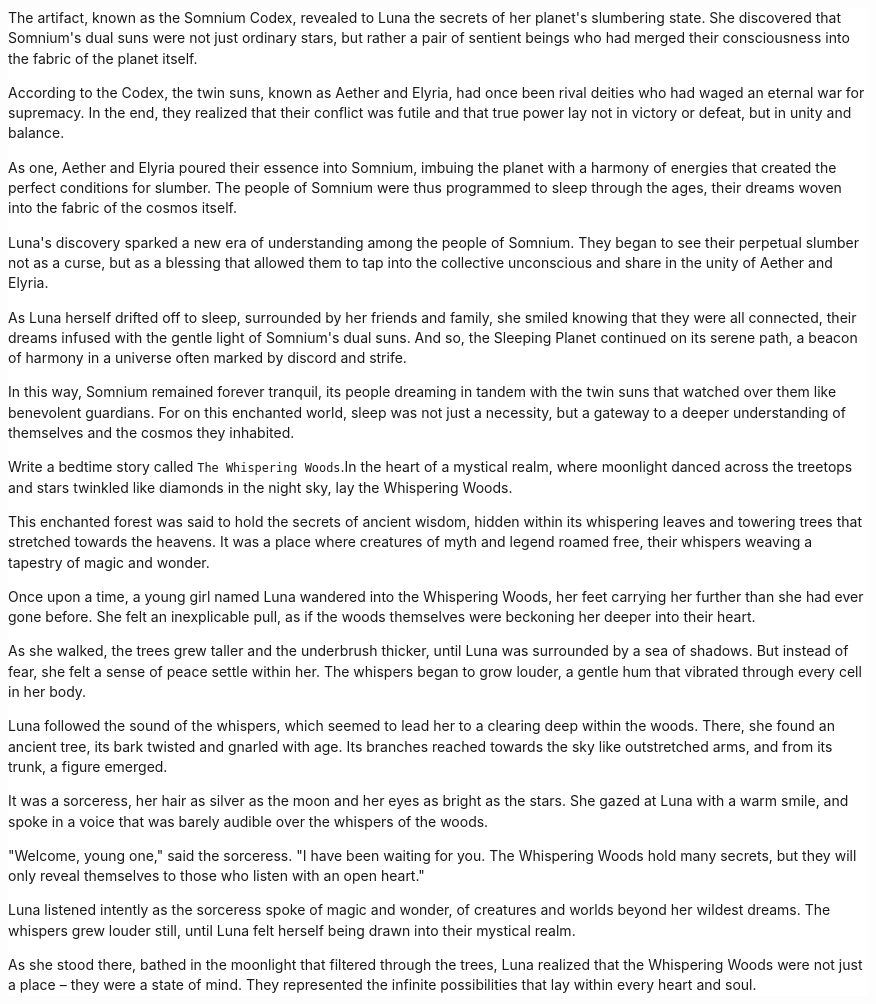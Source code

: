 The artifact, known as the Somnium Codex, revealed to Luna the secrets of her planet's slumbering state. She discovered that Somnium's dual suns were not just ordinary stars, but rather a pair of sentient beings who had merged their consciousness into the fabric of the planet itself.

According to the Codex, the twin suns, known as Aether and Elyria, had once been rival deities who had waged an eternal war for supremacy. In the end, they realized that their conflict was futile and that true power lay not in victory or defeat, but in unity and balance.

As one, Aether and Elyria poured their essence into Somnium, imbuing the planet with a harmony of energies that created the perfect conditions for slumber. The people of Somnium were thus programmed to sleep through the ages, their dreams woven into the fabric of the cosmos itself.

Luna's discovery sparked a new era of understanding among the people of Somnium. They began to see their perpetual slumber not as a curse, but as a blessing that allowed them to tap into the collective unconscious and share in the unity of Aether and Elyria.

As Luna herself drifted off to sleep, surrounded by her friends and family, she smiled knowing that they were all connected, their dreams infused with the gentle light of Somnium's dual suns. And so, the Sleeping Planet continued on its serene path, a beacon of harmony in a universe often marked by discord and strife.

In this way, Somnium remained forever tranquil, its people dreaming in tandem with the twin suns that watched over them like benevolent guardians. For on this enchanted world, sleep was not just a necessity, but a gateway to a deeper understanding of themselves and the cosmos they inhabited.<end>

Write a bedtime story called `The Whispering Woods`.<start>In the heart of a mystical realm, where moonlight danced across the treetops and stars twinkled like diamonds in the night sky, lay the Whispering Woods.

This enchanted forest was said to hold the secrets of ancient wisdom, hidden within its whispering leaves and towering trees that stretched towards the heavens. It was a place where creatures of myth and legend roamed free, their whispers weaving a tapestry of magic and wonder.

Once upon a time, a young girl named Luna wandered into the Whispering Woods, her feet carrying her further than she had ever gone before. She felt an inexplicable pull, as if the woods themselves were beckoning her deeper into their heart.

As she walked, the trees grew taller and the underbrush thicker, until Luna was surrounded by a sea of shadows. But instead of fear, she felt a sense of peace settle within her. The whispers began to grow louder, a gentle hum that vibrated through every cell in her body.

Luna followed the sound of the whispers, which seemed to lead her to a clearing deep within the woods. There, she found an ancient tree, its bark twisted and gnarled with age. Its branches reached towards the sky like outstretched arms, and from its trunk, a figure emerged.

It was a sorceress, her hair as silver as the moon and her eyes as bright as the stars. She gazed at Luna with a warm smile, and spoke in a voice that was barely audible over the whispers of the woods.

"Welcome, young one," said the sorceress. "I have been waiting for you. The Whispering Woods hold many secrets, but they will only reveal themselves to those who listen with an open heart."

Luna listened intently as the sorceress spoke of magic and wonder, of creatures and worlds beyond her wildest dreams. The whispers grew louder still, until Luna felt herself being drawn into their mystical realm.

As she stood there, bathed in the moonlight that filtered through the trees, Luna realized that the Whispering Woods were not just a place – they were a state of mind. They represented the infinite possibilities that lay within every heart and soul.
